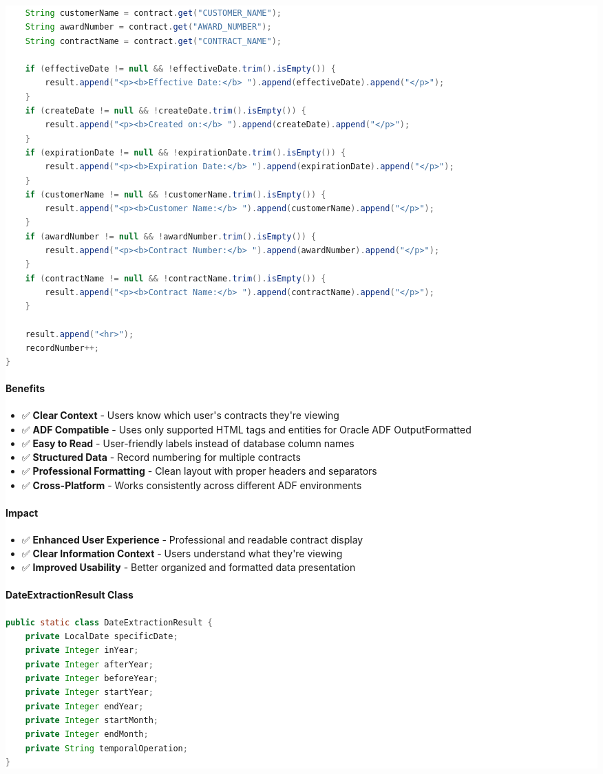 ```java
    String customerName = contract.get("CUSTOMER_NAME");
    String awardNumber = contract.get("AWARD_NUMBER");
    String contractName = contract.get("CONTRACT_NAME");
    
    if (effectiveDate != null && !effectiveDate.trim().isEmpty()) {
        result.append("<p><b>Effective Date:</b> ").append(effectiveDate).append("</p>");
    }
    if (createDate != null && !createDate.trim().isEmpty()) {
        result.append("<p><b>Created on:</b> ").append(createDate).append("</p>");
    }
    if (expirationDate != null && !expirationDate.trim().isEmpty()) {
        result.append("<p><b>Expiration Date:</b> ").append(expirationDate).append("</p>");
    }
    if (customerName != null && !customerName.trim().isEmpty()) {
        result.append("<p><b>Customer Name:</b> ").append(customerName).append("</p>");
    }
    if (awardNumber != null && !awardNumber.trim().isEmpty()) {
        result.append("<p><b>Contract Number:</b> ").append(awardNumber).append("</p>");
    }
    if (contractName != null && !contractName.trim().isEmpty()) {
        result.append("<p><b>Contract Name:</b> ").append(contractName).append("</p>");
    }
    
    result.append("<hr>");
    recordNumber++;
}
```

#### Benefits
- ✅ **Clear Context** - Users know which user's contracts they're viewing
- ✅ **ADF Compatible** - Uses only supported HTML tags and entities for Oracle ADF OutputFormatted
- ✅ **Easy to Read** - User-friendly labels instead of database column names
- ✅ **Structured Data** - Record numbering for multiple contracts
- ✅ **Professional Formatting** - Clean layout with proper headers and separators
- ✅ **Cross-Platform** - Works consistently across different ADF environments

#### Impact
- ✅ **Enhanced User Experience** - Professional and readable contract display
- ✅ **Clear Information Context** - Users understand what they're viewing
- ✅ **Improved Usability** - Better organized and formatted data presentation

#### DateExtractionResult Class
```java
public static class DateExtractionResult {
    private LocalDate specificDate;
    private Integer inYear;
    private Integer afterYear;
    private Integer beforeYear;
    private Integer startYear;
    private Integer endYear;
    private Integer startMonth;
    private Integer endMonth;
    private String temporalOperation;
}
```
